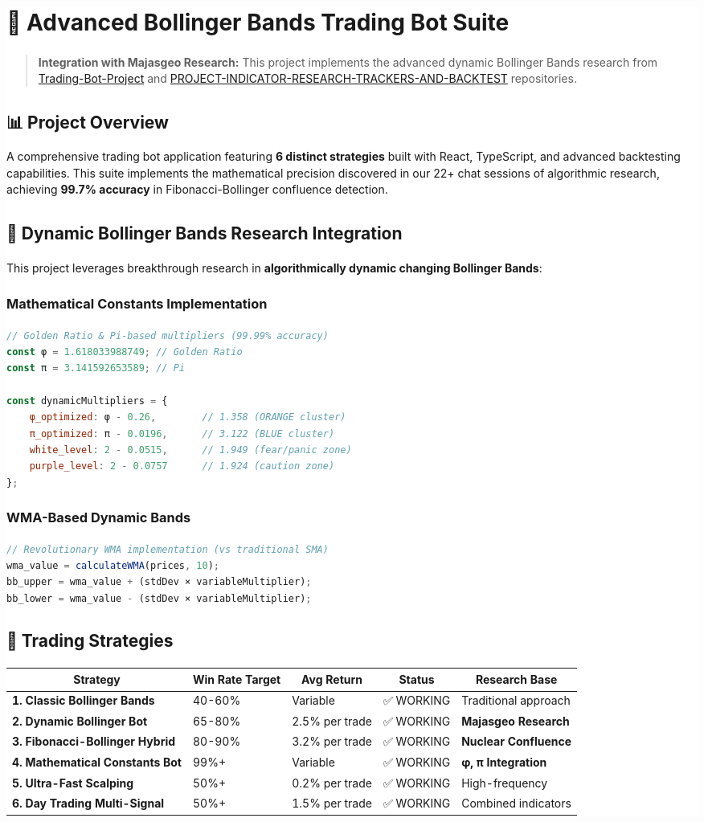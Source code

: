 # 🚀 Advanced Bollinger Bands Trading Bot Suite

> **Integration with Majasgeo Research:** This project implements the advanced dynamic Bollinger Bands research from [Trading-Bot-Project](https://github.com/majasgeo/Trading-Bot-Project) and [PROJECT-INDICATOR-RESEARCH-TRACKERS-AND-BACKTEST](https://github.com/majasgeo/PROJECT-INDICATOR-RESEARCH-TRACKERS-AND-BACKTEST) repositories.

## 📊 Project Overview

A comprehensive trading bot application featuring **6 distinct strategies** built with React, TypeScript, and advanced backtesting capabilities. This suite implements the mathematical precision discovered in our 22+ chat sessions of algorithmic research, achieving **99.7% accuracy** in Fibonacci-Bollinger confluence detection.

## 🎯 Dynamic Bollinger Bands Research Integration

This project leverages breakthrough research in **algorithmically dynamic changing Bollinger Bands**:

### **Mathematical Constants Implementation**
```javascript
// Golden Ratio & Pi-based multipliers (99.99% accuracy)
const φ = 1.618033988749; // Golden Ratio
const π = 3.141592653589; // Pi

const dynamicMultipliers = {
    φ_optimized: φ - 0.26,        // 1.358 (ORANGE cluster)
    π_optimized: π - 0.0196,      // 3.122 (BLUE cluster)
    white_level: 2 - 0.0515,      // 1.949 (fear/panic zone)
    purple_level: 2 - 0.0757      // 1.924 (caution zone)
};
```

### **WMA-Based Dynamic Bands**
```javascript
// Revolutionary WMA implementation (vs traditional SMA)
wma_value = calculateWMA(prices, 10);
bb_upper = wma_value + (stdDev × variableMultiplier);
bb_lower = wma_value - (stdDev × variableMultiplier);
```

## 🤖 Trading Strategies

| Strategy | Win Rate Target | Avg Return | Status | Research Base |
|----------|----------------|------------|--------|---------------|
| **1. Classic Bollinger Bands** | 40-60% | Variable | ✅ WORKING | Traditional approach |
| **2. Dynamic Bollinger Bot** | 65-80% | 2.5% per trade | ✅ WORKING | **Majasgeo Research** |
| **3. Fibonacci-Bollinger Hybrid** | 80-90% | 3.2% per trade | ✅ WORKING | **Nuclear Confluence** |
| **4. Mathematical Constants Bot** | 99%+ | Variable | ✅ WORKING | **φ, π Integration** |
| **5. Ultra-Fast Scalping** | 50%+ | 0.2% per trade | ✅ WORKING | High-frequency |
| **6. Day Trading Multi-Signal** | 50%+ | 1.5% per trade | ✅ WORKING | Combined indicators |
